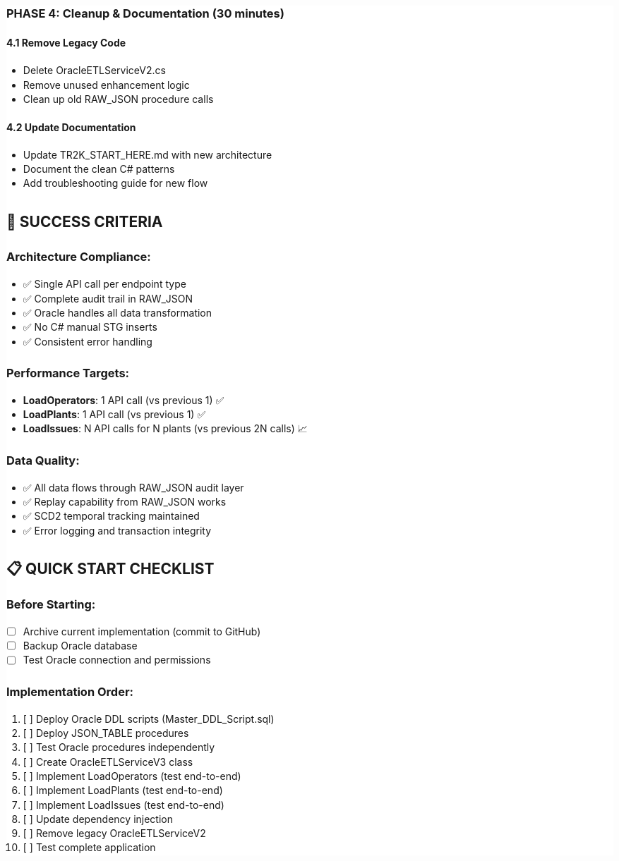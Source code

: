 ### **PHASE 4: Cleanup & Documentation (30 minutes)**

#### **4.1 Remove Legacy Code**
- Delete OracleETLServiceV2.cs
- Remove unused enhancement logic
- Clean up old RAW_JSON procedure calls

#### **4.2 Update Documentation**
- Update TR2K_START_HERE.md with new architecture
- Document the clean C# patterns
- Add troubleshooting guide for new flow

## 🎯 **SUCCESS CRITERIA**

### **Architecture Compliance:**
- ✅ Single API call per endpoint type
- ✅ Complete audit trail in RAW_JSON  
- ✅ Oracle handles all data transformation
- ✅ No C# manual STG inserts
- ✅ Consistent error handling

### **Performance Targets:**
- **LoadOperators**: 1 API call (vs previous 1) ✅
- **LoadPlants**: 1 API call (vs previous 1) ✅  
- **LoadIssues**: N API calls for N plants (vs previous 2N calls) 📈

### **Data Quality:**
- ✅ All data flows through RAW_JSON audit layer
- ✅ Replay capability from RAW_JSON works
- ✅ SCD2 temporal tracking maintained
- ✅ Error logging and transaction integrity

## 📋 **QUICK START CHECKLIST**

### **Before Starting:**
- [ ] Archive current implementation (commit to GitHub)
- [ ] Backup Oracle database
- [ ] Test Oracle connection and permissions

### **Implementation Order:**
1. [ ] Deploy Oracle DDL scripts (Master_DDL_Script.sql)
2. [ ] Deploy JSON_TABLE procedures  
3. [ ] Test Oracle procedures independently
4. [ ] Create OracleETLServiceV3 class
5. [ ] Implement LoadOperators (test end-to-end)
6. [ ] Implement LoadPlants (test end-to-end)
7. [ ] Implement LoadIssues (test end-to-end)
8. [ ] Update dependency injection
9. [ ] Remove legacy OracleETLServiceV2
10. [ ] Test complete application
